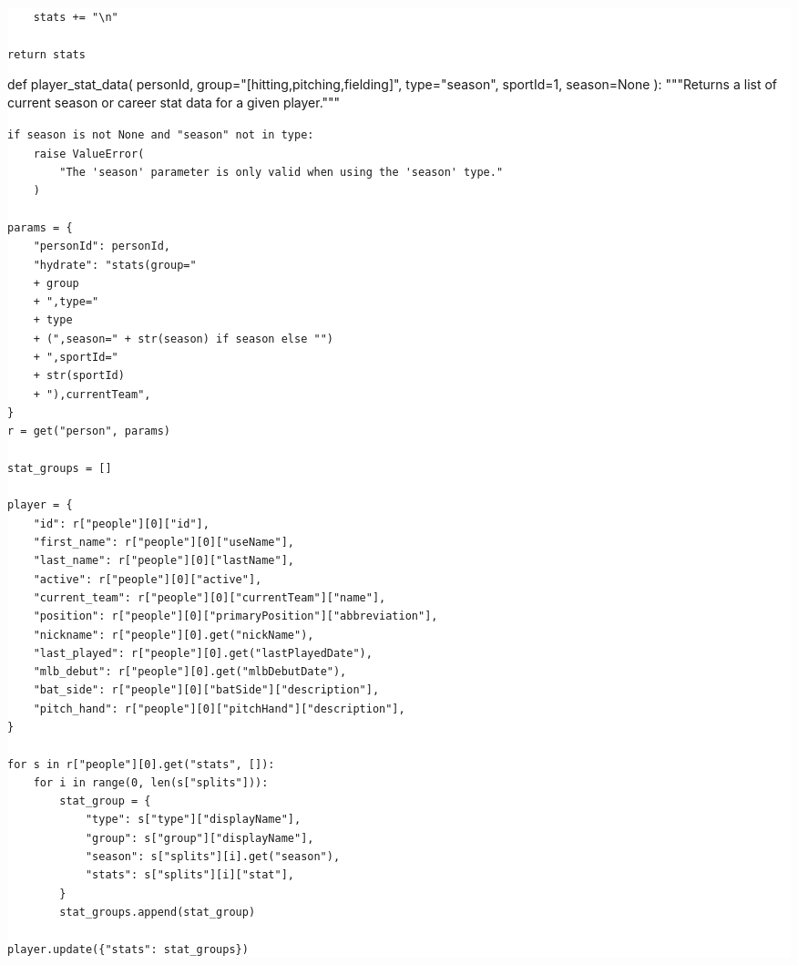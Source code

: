         stats += "\n"

    return stats


def player_stat_data(
    personId, group="[hitting,pitching,fielding]", type="season", sportId=1, season=None
):
    """Returns a list of current season or career stat data for a given player."""

    if season is not None and "season" not in type:
        raise ValueError(
            "The 'season' parameter is only valid when using the 'season' type."
        )

    params = {
        "personId": personId,
        "hydrate": "stats(group="
        + group
        + ",type="
        + type
        + (",season=" + str(season) if season else "")
        + ",sportId="
        + str(sportId)
        + "),currentTeam",
    }
    r = get("person", params)

    stat_groups = []

    player = {
        "id": r["people"][0]["id"],
        "first_name": r["people"][0]["useName"],
        "last_name": r["people"][0]["lastName"],
        "active": r["people"][0]["active"],
        "current_team": r["people"][0]["currentTeam"]["name"],
        "position": r["people"][0]["primaryPosition"]["abbreviation"],
        "nickname": r["people"][0].get("nickName"),
        "last_played": r["people"][0].get("lastPlayedDate"),
        "mlb_debut": r["people"][0].get("mlbDebutDate"),
        "bat_side": r["people"][0]["batSide"]["description"],
        "pitch_hand": r["people"][0]["pitchHand"]["description"],
    }

    for s in r["people"][0].get("stats", []):
        for i in range(0, len(s["splits"])):
            stat_group = {
                "type": s["type"]["displayName"],
                "group": s["group"]["displayName"],
                "season": s["splits"][i].get("season"),
                "stats": s["splits"][i]["stat"],
            }
            stat_groups.append(stat_group)

    player.update({"stats": stat_groups})
